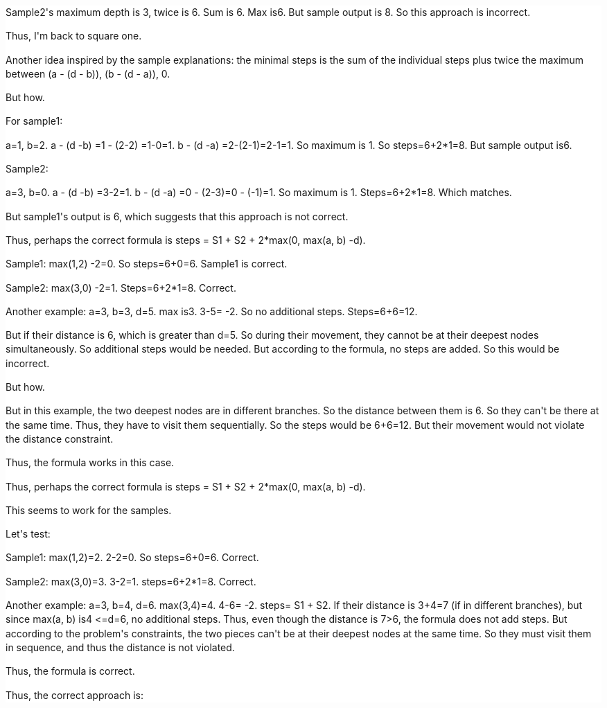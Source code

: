 Sample2's maximum depth is 3, twice is 6. Sum is 6. Max is6. But sample output is 8. So this approach is incorrect.

Thus, I'm back to square one.

Another idea inspired by the sample explanations: the minimal steps is the sum of the individual steps plus twice the maximum between (a - (d - b)), (b - (d - a)), 0.

But how.

For sample1:

a=1, b=2. a - (d -b) =1 - (2-2) =1-0=1. b - (d -a) =2-(2-1)=2-1=1. So maximum is 1. So steps=6+2*1=8. But sample output is6.

Sample2:

a=3, b=0. a - (d -b) =3-2=1. b - (d -a) =0 - (2-3)=0 - (-1)=1. So maximum is 1. Steps=6+2*1=8. Which matches.

But sample1's output is 6, which suggests that this approach is not correct.

Thus, perhaps the correct formula is steps = S1 + S2 + 2*max(0, max(a, b) -d).

Sample1: max(1,2) -2=0. So steps=6+0=6. Sample1 is correct.

Sample2: max(3,0) -2=1. Steps=6+2*1=8. Correct.

Another example: a=3, b=3, d=5. max is3. 3-5= -2. So no additional steps. Steps=6+6=12.

But if their distance is 6, which is greater than d=5. So during their movement, they cannot be at their deepest nodes simultaneously. So additional steps would be needed. But according to the formula, no steps are added. So this would be incorrect.

But how.

But in this example, the two deepest nodes are in different branches. So the distance between them is 6. So they can't be there at the same time. Thus, they have to visit them sequentially. So the steps would be 6+6=12. But their movement would not violate the distance constraint.

Thus, the formula works in this case.

Thus, perhaps the correct formula is steps = S1 + S2 + 2*max(0, max(a, b) -d).

This seems to work for the samples.

Let's test:

Sample1: max(1,2)=2. 2-2=0. So steps=6+0=6. Correct.

Sample2: max(3,0)=3. 3-2=1. steps=6+2*1=8. Correct.

Another example: a=3, b=4, d=6. max(3,4)=4. 4-6= -2. steps= S1 + S2. If their distance is 3+4=7 (if in different branches), but since max(a, b) is4 <=d=6, no additional steps. Thus, even though the distance is 7>6, the formula does not add steps. But according to the problem's constraints, the two pieces can't be at their deepest nodes at the same time. So they must visit them in sequence, and thus the distance is not violated.

Thus, the formula is correct.

Thus, the correct approach is:
